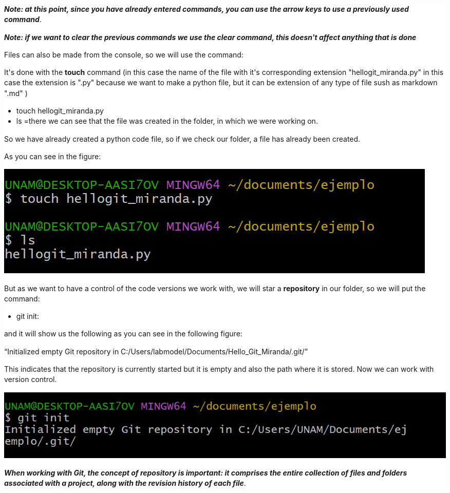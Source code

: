 ***Note: at this point, since you have already entered commands, you can use the arrow keys to use a previously used command***.

***Note: if we want to clear the previous commands we use the **clear** command, this doesn't affect anything that is done***

Files can also be made from the console, so we will use the command:

It's done with the **touch** command (in this case the name of the file with it's corresponding extension "hellogit_miranda.py" in this case the extension is ".py" because we want to make a python file, but it can be extension of any type of file sush as markdown ".md" )

- touch hellogit_miranda.py
- ls =there we can see that the file was created in the folder, in which we were working on. 

So we have already created a python code file, so if we check our folder, a file has already been created.

As you can see in the figure:

![touch_ls](/manuals/figures/touch_ls.png)

But as we want to have a control of the code versions we work with, we will star a **repository** in our folder, so we will put the command:

- git init:

and it will show us the following as you can see in the following figure:

“Initialized empty Git repository in C:/Users/labmodel/Documents/Hello_Git_Miranda/.git/”

This indicates that the repository is currently started but it is empty and also the path where it is stored. Now we can work with version control.

![git_init](/manuals/figures/git_init.png)

***When working with Git, the concept of **repository** is important: it comprises the entire collection of files and folders associated with a project, along with the revision history of each file***.
